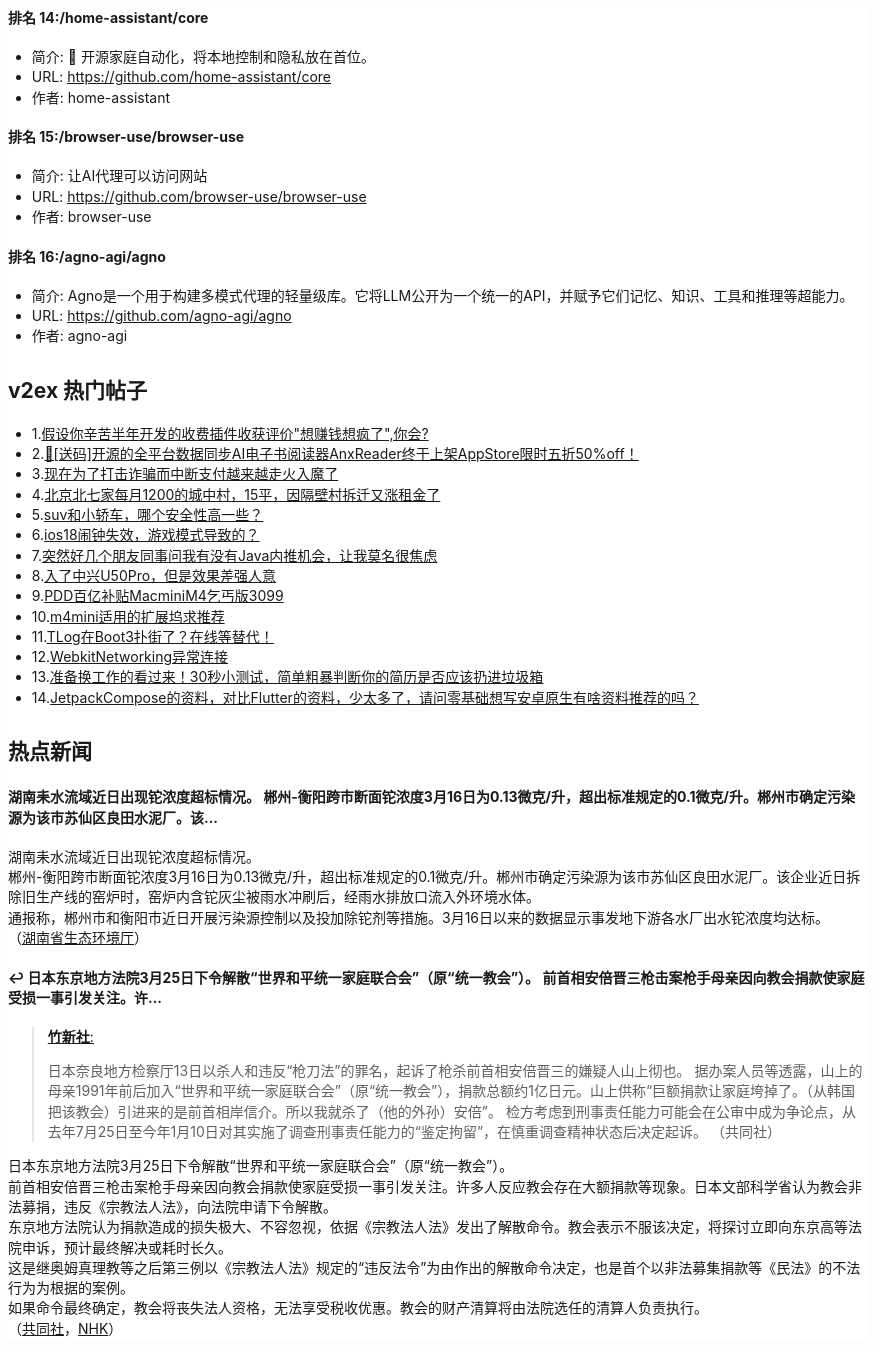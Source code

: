 #### 排名 14:/home-assistant/core
- 简介: 🏡 开源家庭自动化，将本地控制和隐私放在首位。
- URL: https://github.com/home-assistant/core
- 作者: home-assistant 

#### 排名 15:/browser-use/browser-use
- 简介: 让AI代理可以访问网站
- URL: https://github.com/browser-use/browser-use
- 作者: browser-use 

#### 排名 16:/agno-agi/agno
- 简介: Agno是一个用于构建多模式代理的轻量级库。它将LLM公开为一个统一的API，并赋予它们记忆、知识、工具和推理等超能力。
- URL: https://github.com/agno-agi/agno
- 作者: agno-agi 

## v2ex 热门帖子

- 1.[假设你辛苦半年开发的收费插件收获评价"想赚钱想疯了",你会?](https://www.v2ex.com/t/1121076#reply35)
- 2.[🎁[送码]开源的全平台数据同步AI电子书阅读器AnxReader终于上架AppStore限时五折50%off！](https://www.v2ex.com/t/1121077#reply21)
- 3.[现在为了打击诈骗而中断支付越来越走火入魔了](https://www.v2ex.com/t/1121075#reply18)
- 4.[北京北七家每月1200的城中村，15平，因隔壁村拆迁又涨租金了](https://www.v2ex.com/t/1121079#reply15)
- 5.[suv和小轿车，哪个安全性高一些？](https://www.v2ex.com/t/1121078#reply9)
- 6.[ios18闹钟失效，游戏模式导致的？](https://www.v2ex.com/t/1121080#reply3)
- 7.[突然好几个朋友同事问我有没有Java内推机会，让我莫名很焦虑](https://www.v2ex.com/t/1121083#reply3)
- 8.[入了中兴U50Pro，但是效果差强人意](https://www.v2ex.com/t/1121087#reply3)
- 9.[PDD百亿补贴MacminiM4乞丐版3099](https://www.v2ex.com/t/1121085#reply2)
- 10.[m4mini适用的扩展坞求推荐](https://www.v2ex.com/t/1121081#reply1)
- 11.[TLog在Boot3扑街了？在线等替代！](https://www.v2ex.com/t/1121084#reply1)
- 12.[WebkitNetworking异常连接](https://www.v2ex.com/t/1121082#reply0)
- 13.[准备换工作的看过来！30秒小测试，简单粗暴判断你的简历是否应该扔进垃圾箱](https://www.v2ex.com/t/1121086#reply0)
- 14.[JetpackCompose的资料，对比Flutter的资料，少太多了，请问零基础想写安卓原生有啥资料推荐的吗？](https://www.v2ex.com/t/1121088#reply0)
## 热点新闻

#### 湖南耒水流域近日出现铊浓度超标情况。 郴州-衡阳跨市断面铊浓度3月16日为0.13微克/升，超出标准规定的0.1微克/升。郴州市确定污染源为该市苏仙区良田水泥厂。该...
<p>湖南耒水流域近日出现铊浓度超标情况。<br>郴州-衡阳跨市断面铊浓度3月16日为0.13微克/升，超出标准规定的0.1微克/升。郴州市确定污染源为该市苏仙区良田水泥厂。该企业近日拆除旧生产线的窑炉时，窑炉内含铊灰尘被雨水冲刷后，经雨水排放口流入外环境水体。<br>通报称，郴州市和衡阳市近日开展污染源控制以及投加除铊剂等措施。3月16日以来的数据显示事发地下游各水厂出水铊浓度均达标。<br>（<a href="http://sthjt.hunan.gov.cn/sthjt/xxgk/xwdt/zxdt/202503/t20250324_33621239.html" target="_blank" rel="noopener" onclick="return confirm('Open this link?\n\n'+this.href);">湖南省生态环境厅</a>）</p>

#### ↩️ 日本东京地方法院3月25日下令解散“世界和平统一家庭联合会”（原“统一教会”）。 前首相安倍晋三枪击案枪手母亲因向教会捐款使家庭受损一事引发关注。许...
<div class="rsshub-quote"><blockquote>                                    <p><a href="https://t.me/tnews365/25868"><b>竹新社</b>:</a></p>                                                                        <p>日本奈良地方检察厅13日以杀人和违反“枪刀法”的罪名，起诉了枪杀前首相安倍晋三的嫌疑人山上彻也。 据办案人员等透露，山上的母亲1991年前后加入“世界和平统一家庭联合会”（原“统一教会”），捐款总额约1亿日元。山上供称“巨额捐款让家庭垮掉了。（从韩国把该教会）引进来的是前首相岸信介。所以我就杀了（他的外孙）安倍”。 检方考虑到刑事责任能力可能会在公审中成为争论点，从去年7月25日至今年1月10日对其实施了调查刑事责任能力的“鉴定拘留”，在慎重调查精神状态后决定起诉。 （共同社）</p>                                </blockquote></div><p>日本东京地方法院3月25日下令解散“世界和平统一家庭联合会”（原“统一教会”）。<br>前首相安倍晋三枪击案枪手母亲因向教会捐款使家庭受损一事引发关注。许多人反应教会存在大额捐款等现象。日本文部科学省认为教会非法募捐，违反《宗教法人法》，向法院申请下令解散。<br>东京地方法院认为捐款造成的损失极大、不容忽视，依据《宗教法人法》发出了解散命令。教会表示不服该决定，将探讨立即向东京高等法院申诉，预计最终解决或耗时长久。<br>这是继奥姆真理教等之后第三例以《宗教法人法》规定的“违反法令”为由作出的解散命令决定，也是首个以非法募集捐款等《民法》的不法行为为根据的案例。<br>如果命令最终确定，教会将丧失法人资格，无法享受税收优惠。教会的财产清算将由法院选任的清算人负责执行。<br>（<a href="https://china.kyodonews.net/news/2025/03/c0b26b4d2234.html" target="_blank" rel="noopener" onclick="return confirm('Open this link?\n\n'+this.href);">共同社</a>，<a href="https://www3.nhk.or.jp/news/html/20250325/k10014759591000.html" target="_blank" rel="noopener" onclick="return confirm('Open this link?\n\n'+this.href);">NHK</a>）</p>
